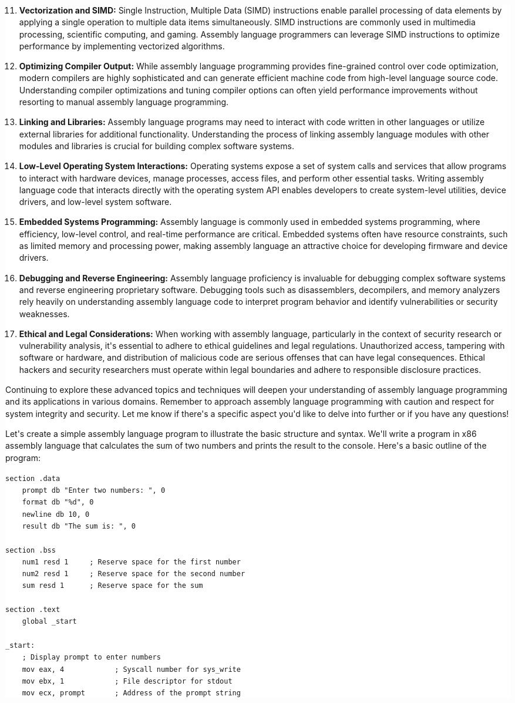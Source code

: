 11. **Vectorization and SIMD:** Single Instruction, Multiple Data (SIMD) instructions enable parallel processing of data elements by applying a single operation to multiple data items simultaneously. SIMD instructions are commonly used in multimedia processing, scientific computing, and gaming. Assembly language programmers can leverage SIMD instructions to optimize performance by implementing vectorized algorithms.

12. **Optimizing Compiler Output:** While assembly language programming provides fine-grained control over code optimization, modern compilers are highly sophisticated and can generate efficient machine code from high-level language source code. Understanding compiler optimizations and tuning compiler options can often yield performance improvements without resorting to manual assembly language programming.

13. **Linking and Libraries:** Assembly language programs may need to interact with code written in other languages or utilize external libraries for additional functionality. Understanding the process of linking assembly language modules with other modules and libraries is crucial for building complex software systems.

14. **Low-Level Operating System Interactions:** Operating systems expose a set of system calls and services that allow programs to interact with hardware devices, manage processes, access files, and perform other essential tasks. Writing assembly language code that interacts directly with the operating system API enables developers to create system-level utilities, device drivers, and low-level system software.

15. **Embedded Systems Programming:** Assembly language is commonly used in embedded systems programming, where efficiency, low-level control, and real-time performance are critical. Embedded systems often have resource constraints, such as limited memory and processing power, making assembly language an attractive choice for developing firmware and device drivers.

16. **Debugging and Reverse Engineering:** Assembly language proficiency is invaluable for debugging complex software systems and reverse engineering proprietary software. Debugging tools such as disassemblers, decompilers, and memory analyzers rely heavily on understanding assembly language code to interpret program behavior and identify vulnerabilities or security weaknesses.

17. **Ethical and Legal Considerations:** When working with assembly language, particularly in the context of security research or vulnerability analysis, it's essential to adhere to ethical guidelines and legal regulations. Unauthorized access, tampering with software or hardware, and distribution of malicious code are serious offenses that can have legal consequences. Ethical hackers and security researchers must operate within legal boundaries and adhere to responsible disclosure practices.

Continuing to explore these advanced topics and techniques will deepen your understanding of assembly language programming and its applications in various domains. Remember to approach assembly language programming with caution and respect for system integrity and security. Let me know if there's a specific aspect you'd like to delve into further or if you have any questions!

Let's create a simple assembly language program to illustrate the basic structure and syntax. We'll write a program in x86 assembly language that calculates the sum of two numbers and prints the result to the console. Here's a basic outline of the program:

```assembly
section .data
    prompt db "Enter two numbers: ", 0
    format db "%d", 0
    newline db 10, 0
    result db "The sum is: ", 0

section .bss
    num1 resd 1     ; Reserve space for the first number
    num2 resd 1     ; Reserve space for the second number
    sum resd 1      ; Reserve space for the sum

section .text
    global _start

_start:
    ; Display prompt to enter numbers
    mov eax, 4            ; Syscall number for sys_write
    mov ebx, 1            ; File descriptor for stdout
    mov ecx, prompt       ; Address of the prompt string
```
